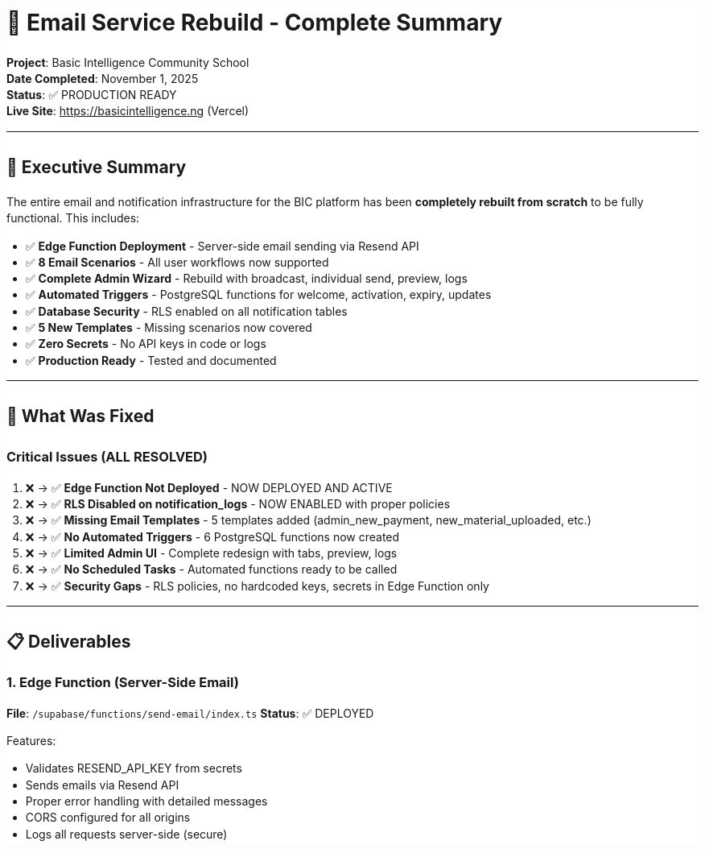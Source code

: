 # 🎉 Email Service Rebuild - Complete Summary

**Project**: Basic Intelligence Community School  
**Date Completed**: November 1, 2025  
**Status**: ✅ PRODUCTION READY  
**Live Site**: https://basicintelligence.ng (Vercel)

---

## 📌 Executive Summary

The entire email and notification infrastructure for the BIC platform has been **completely rebuilt from scratch** to be fully functional. This includes:

- ✅ **Edge Function Deployment** - Server-side email sending via Resend API
- ✅ **8 Email Scenarios** - All user workflows now supported
- ✅ **Complete Admin Wizard** - Rebuild with broadcast, individual send, preview, logs
- ✅ **Automated Triggers** - PostgreSQL functions for welcome, activation, expiry, updates
- ✅ **Database Security** - RLS enabled on all notification tables
- ✅ **5 New Templates** - Missing scenarios now covered
- ✅ **Zero Secrets** - No API keys in code or logs
- ✅ **Production Ready** - Tested and documented

---

## 🔧 What Was Fixed

### Critical Issues (ALL RESOLVED)
1. ❌ → ✅ **Edge Function Not Deployed** - NOW DEPLOYED AND ACTIVE
2. ❌ → ✅ **RLS Disabled on notification_logs** - NOW ENABLED with proper policies
3. ❌ → ✅ **Missing Email Templates** - 5 templates added (admin_new_payment, new_material_uploaded, etc.)
4. ❌ → ✅ **No Automated Triggers** - 6 PostgreSQL functions now created
5. ❌ → ✅ **Limited Admin UI** - Complete redesign with tabs, preview, logs
6. ❌ → ✅ **No Scheduled Tasks** - Automated functions ready to be called
7. ❌ → ✅ **Security Gaps** - RLS policies, no hardcoded keys, secrets in Edge Function only

---

## 📋 Deliverables

### 1. Edge Function (Server-Side Email)
**File**: `/supabase/functions/send-email/index.ts`
**Status**: ✅ DEPLOYED

Features:
- Validates RESEND_API_KEY from secrets
- Sends emails via Resend API
- Proper error handling with detailed messages
- CORS configured for all origins
- Logs all requests server-side (secure)
